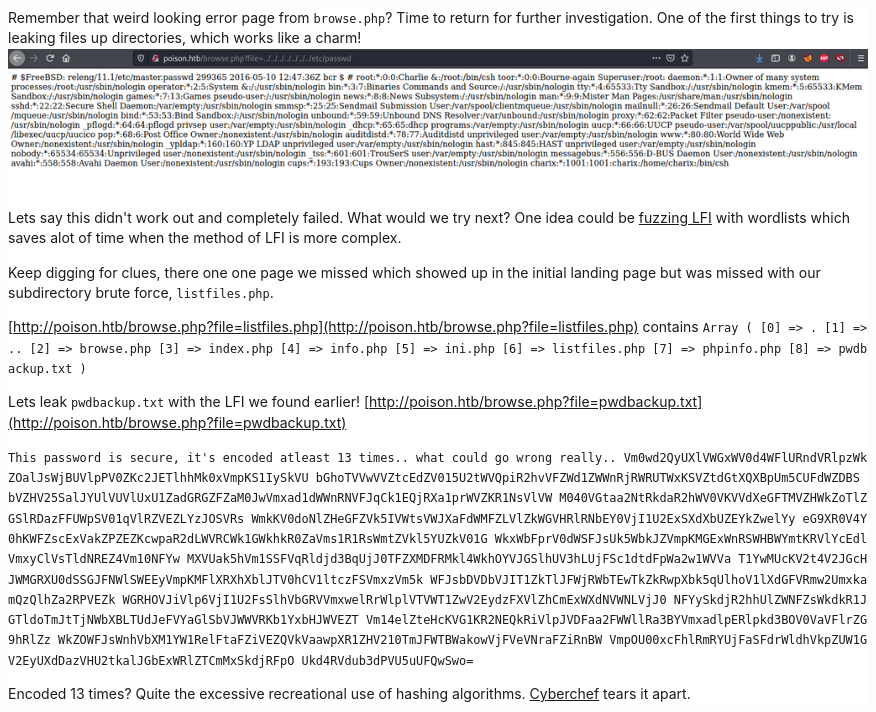 Remember that weird looking error page from `browse.php`? Time to return for further investigation. One of the first things to try is leaking files up directories, which works like a charm!
![](/assets/images/htb/poison/leak.png)

Lets say this didn't work out and completely failed. What would we try next? One idea could be [fuzzing LFI](https://book.hacktricks.xyz/pentesting-web/file-inclusion) with wordlists which saves alot of time when the method of LFI is more complex. 

Keep digging for clues, there one one page we missed which showed up in the initial landing page but was missed with our subdirectory brute force, `listfiles.php`.

[http://poison.htb/browse.php?file=listfiles.php](http://poison.htb/browse.php?file=listfiles.php) contains `Array ( [0] => . [1] => .. [2] => browse.php [3] => index.php [4] => info.php [5] => ini.php [6] => listfiles.php [7] => phpinfo.php [8] => pwdbackup.txt )`

Lets leak `pwdbackup.txt` with the LFI we found earlier!
[http://poison.htb/browse.php?file=pwdbackup.txt](http://poison.htb/browse.php?file=pwdbackup.txt)

```
This password is secure, it's encoded atleast 13 times.. what could go wrong really.. Vm0wd2QyUXlVWGxWV0d4WFlURndVRlpzWkZOalJsWjBUVlpPV0ZKc2JETlhhMk0xVmpKS1IySkVU bGhoTVVwVVZtcEdZV015U2tWVQpiR2hvVFZWd1ZWWnRjRWRUTWxKSVZtdGtXQXBpUm5CUFdWZDBS bVZHV25SalJYUlVUVlUxU1ZadGRGZFZaM0JwVmxad1dWWnRNVFJqCk1EQjRXa1prWVZKR1NsVlVW M040VGtaa2NtRkdaR2hWV0VKVVdXeGFTMVZHWkZoTlZGSlRDazFFUWpSV01qVlRZVEZLYzJOSVRs WmkKV0doNlZHeGFZVk5IVWtsVWJXaFdWMFZLVlZkWGVHRlRNbEY0VjI1U2ExSXdXbUZEYkZwelYy eG9XR0V4Y0hKWFZscExVakZPZEZKcwpaR2dLWVRCWk1GWkhkR0ZaVms1R1RsWmtZVkl5YUZkV01G WkxWbFprV0dWSFJsUk5WbkJZVmpKMGExWnRSWHBWYmtKRVlYcEdlVmxyClVsTldNREZ4Vm10NFYw MXVUak5hVm1SSFVqRldjd3BqUjJ0TFZXMDFRMkl4WkhOYVJGSlhUV3hLUjFSc1dtdFpWa2w1WVVa T1YwMUcKV2t4V2JGcHJWMGRXU0dSSGJFNWlSWEEyVmpKMFlXRXhXblJTV0hCV1ltczFSVmxzVm5k WFJsbDVDbVJIT1ZkTlJFWjRWbTEwTkZkRwpXbk5qUlhoV1lXdGFVRmw2UmxkamQzQlhZa2RPVEZk WGRHOVJiVlp6VjI1U2FsSlhVbGRVVmxwelRrWlplVTVWT1ZwV2EydzFXVlZhCmExWXdNVWNLVjJ0 NFYySkdjR2hhUlZWNFZsWkdkR1JGTldoTmJtTjNWbXBLTUdJeFVYaGlSbVJWWVRKb1YxbHJWVEZT Vm14elZteHcKVG1KR2NEQkRiVlpJVDFaa2FWWllRa3BYVmxadlpERlpkd3BOV0VaVFlrZG9hRlZz WkZOWFJsWnhVbXM1YW1RelFtaFZiVEZQVkVaawpXR1ZHV210TmJFWTBWakowVjFVeVNraFZiRnBW VmpOU00xcFhlRmRYUjFaSFdrWldhVkpZUW1GV2EyUXdDazVHU2tkalJGbExWRlZTCmMxSkdjRFpO Ukd4RVdub3dPVU5uUFQwSwo= 
```

Encoded 13 times? Quite the excessive recreational use of hashing algorithms. [Cyberchef](https://gchq.github.io/CyberChef/) tears it apart.
